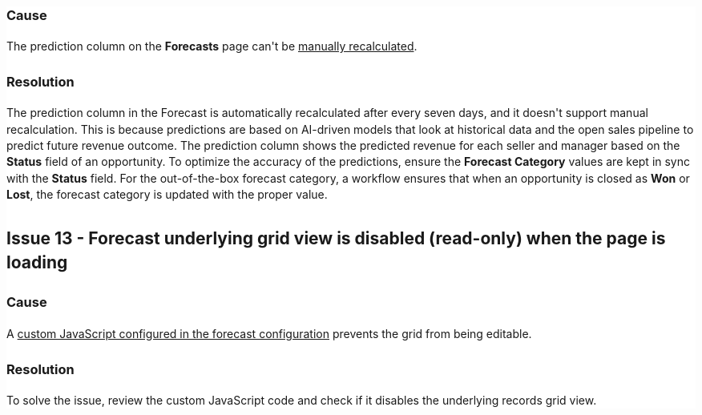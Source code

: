 ### Cause

The prediction column on the **Forecasts** page can't be [manually recalculated](/dynamics365/sales/keep-forecast-data-up-to-date#recalculate-and-refresh-forecast-data-manually).

### Resolution

The prediction column in the Forecast is automatically recalculated after every seven days, and it doesn't support manual recalculation. This is because predictions are based on AI-driven models that look at historical data and the open sales pipeline to predict future revenue outcome. The prediction column shows the predicted revenue for each seller and manager based on the **Status** field of an opportunity. To optimize the accuracy of the predictions, ensure the **Forecast Category** values are kept in sync with the **Status** field. For the out-of-the-box forecast category, a workflow ensures that when an opportunity is closed as **Won** or **Lost**, the forecast category is updated with the proper value.

## Issue 13 - Forecast underlying grid view is disabled (read-only) when the page is loading

### Cause

A [custom JavaScript configured in the forecast configuration](/dynamics365/sales/forecast-configure-advanced-settings#upload-the-javascript-library-to-your-forecast) prevents the grid from being editable.

### Resolution

To solve the issue, review the custom JavaScript code and check if it disables the underlying records grid view.
